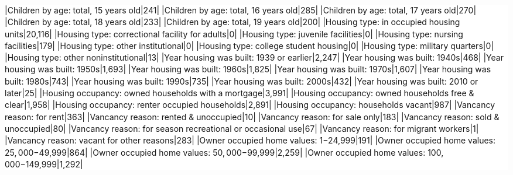 |Children by age: total, 15 years old|241|
|Children by age: total, 16 years old|285|
|Children by age: total, 17 years old|270|
|Children by age: total, 18 years old|233|
|Children by age: total, 19 years old|200|
|Housing type: in occupied housing units|20,116|
|Housing type: correctional facility for adults|0|
|Housing type: juvenile facilities|0|
|Housing type: nursing facilities|179|
|Housing type: other institutional|0|
|Housing type: college student housing|0|
|Housing type: military quarters|0|
|Housing type: other noninstitutional|13|
|Year housing was built: 1939 or earlier|2,247|
|Year housing was built: 1940s|468|
|Year housing was built: 1950s|1,693|
|Year housing was built: 1960s|1,825|
|Year housing was built: 1970s|1,607|
|Year housing was built: 1980s|743|
|Year housing was built: 1990s|735|
|Year housing was built: 2000s|432|
|Year housing was built: 2010 or later|25|
|Housing occupancy: owned households with a mortgage|3,991|
|Housing occupancy: owned households free & clear|1,958|
|Housing occupancy: renter occupied households|2,891|
|Housing occupancy: households vacant|987|
|Vancancy reason: for rent|363|
|Vancancy reason: rented & unoccupied|10|
|Vancancy reason: for sale only|183|
|Vancancy reason: sold & unoccupied|80|
|Vancancy reason: for season recreational or occasional use|67|
|Vancancy reason: for migrant workers|1|
|Vancancy reason: vacant for other reasons|283|
|Owner occupied home values: $1-$24,999|191|
|Owner occupied home values: $25,000-$49,999|864|
|Owner occupied home values: $50,000-$99,999|2,259|
|Owner occupied home values: $100,000-$149,999|1,292|